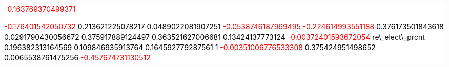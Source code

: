 <span style="     color: red !important;">-0.163769370499371</span>
</td>
<td style="text-align:left;">
<span style="     color: red !important;">-0.176401542050732</span>
</td>
<td style="text-align:left;">
<span style="     color: black !important;">0.213621225078217</span>
</td>
<td style="text-align:left;">
<span style="     color: black !important;">0.0489022081907251</span>
</td>
<td style="text-align:left;">
<span style="     color: red !important;">-0.0538746187969495</span>
</td>
<td style="text-align:left;">
<span style="     color: red !important;">-0.224614993551188</span>
</td>
<td style="text-align:left;">
<span style="     color: black !important;">0.376173501843618</span>
</td>
<td style="text-align:left;">
<span style="     color: black !important;">0.0291790430056672</span>
</td>
<td style="text-align:left;">
<span style="     color: black !important;">0.375917889124497</span>
</td>
<td style="text-align:left;">
<span style="     color: black !important;">0.363521627006681</span>
</td>
<td style="text-align:left;">
<span style="     color: black !important;">0.13424137773124</span>
</td>
<td style="text-align:left;">
<span style="     color: red !important;">-0.00372401593672054</span>
</td>
</tr>
<tr>
<td style="text-align:left;">
re\_elect\_prcnt
</td>
<td style="text-align:left;">
<span style="     color: black !important;">0.196382313164569</span>
</td>
<td style="text-align:left;">
<span style="     color: black !important;">0.109846935913764</span>
</td>
<td style="text-align:left;">
<span style="     color: black !important;">0.164592779287561</span>
</td>
<td style="text-align:left;">
<span style="     color: black !important;">1</span>
</td>
<td style="text-align:left;">
<span style="     color: red !important;">-0.00351006776533308</span>
</td>
<td style="text-align:left;">
<span style="     color: black !important;">0.375424951498652</span>
</td>
<td style="text-align:left;">
<span style="     color: black !important;">0.0065538761475256</span>
</td>
<td style="text-align:left;">
<span style="     color: red !important;">-0.457674731130512</span>
</td>